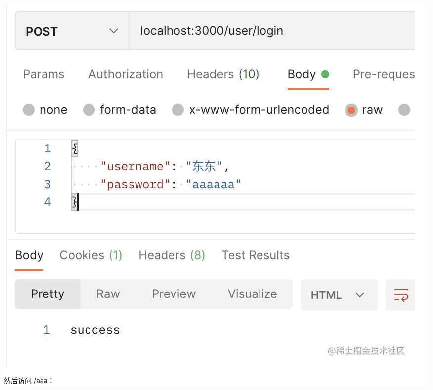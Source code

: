 ![](24-基于ACL实现权限控制.assets/508eb4822ade476e819407c554178e06tplv-k3u1fbpfcp-watermark.png)

然后访问 /aaa：
